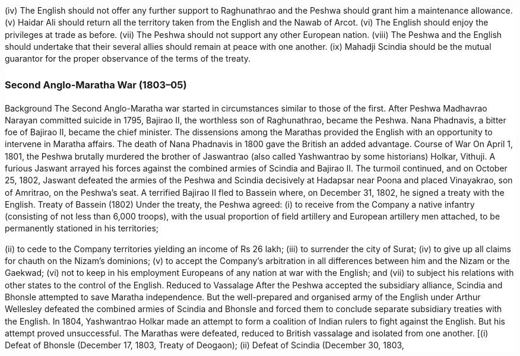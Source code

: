 (iv) The English should not offer any further support
to Raghunathrao and the Peshwa should grant him a
maintenance allowance.
(v) Haidar Ali should return all the territory taken from
the English and the Nawab of Arcot.
(vi) The English should enjoy the privileges at trade
as before.
(vii) The Peshwa should not support any other European
nation.
(viii) The Peshwa and the English should undertake that
their several allies should remain at peace with one another.
(ix) Mahadji Scindia should be the mutual guarantor for
the proper observance of the terms of the treaty.
### Second Anglo-Maratha War (1803–05)
Background
The Second Anglo-Maratha war started in circumstances
similar to those of the first. After Peshwa Madhavrao Narayan
committed suicide in 1795, Bajirao II, the worthless son of
Raghunathrao, became the Peshwa. Nana Phadnavis, a bitter
foe of Bajirao II, became the chief minister. The dissensions
among the Marathas provided the English with an opportunity
to intervene in Maratha affairs. The death of Nana Phadnavis
in 1800 gave the British an added advantage.
Course of War
On April 1, 1801, the Peshwa brutally murdered the brother
of Jaswantrao (also called Yashwantrao by some historians)
Holkar, Vithuji. A furious Jaswant arrayed his forces against
the combined armies of Scindia and Bajirao II. The turmoil
continued, and on October 25, 1802, Jaswant defeated the
armies of the Peshwa and Scindia decisively at Hadapsar near
Poona and placed Vinayakrao, son of Amritrao, on the
Peshwa’s seat. A terrified Bajirao II fled to Bassein where,
on December 31, 1802, he signed a treaty with the English.
Treaty of Bassein (1802) Under the treaty, the Peshwa
agreed:
(i) to receive from the Company a native infantry
(consisting of not less than 6,000 troops), with the usual
proportion of field artillery and European artillery men
attached, to be permanently stationed in his territories;

(ii) to cede to the Company territories yielding an
income of Rs 26 lakh;
(iii) to surrender the city of Surat;
(iv) to give up all claims for chauth on the Nizam’s
dominions;
(v) to accept the Company’s arbitration in all differences
between him and the Nizam or the Gaekwad;
(vi) not to keep in his employment Europeans of any
nation at war with the English; and
(vii) to subject his relations with other states to the
control of the English.
Reduced to Vassalage After the Peshwa accepted the
subsidiary alliance, Scindia and Bhonsle attempted to save
Maratha independence. But the well-prepared and organised
army of the English under Arthur Wellesley defeated the
combined armies of Scindia and Bhonsle and forced them
to conclude separate subsidiary treaties with the English.
In 1804, Yashwantrao Holkar made an attempt to form
a coalition of Indian rulers to fight against the English. But
his attempt proved unsuccessful. The Marathas were defeated,
reduced to British vassalage and isolated from one another.
[(i) Defeat of Bhonsle (December 17, 1803, Treaty of
Deogaon); (ii) Defeat of Scindia (December 30, 1803,
